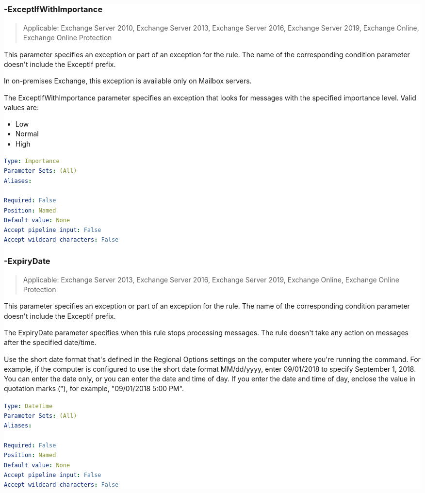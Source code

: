 ### -ExceptIfWithImportance

> Applicable: Exchange Server 2010, Exchange Server 2013, Exchange Server 2016, Exchange Server 2019, Exchange Online, Exchange Online Protection

This parameter specifies an exception or part of an exception for the rule. The name of the corresponding condition parameter doesn't include the ExceptIf prefix.

In on-premises Exchange, this exception is available only on Mailbox servers.

The ExceptIfWithImportance parameter specifies an exception that looks for messages with the specified importance level. Valid values are:

- Low
- Normal
- High

```yaml
Type: Importance
Parameter Sets: (All)
Aliases:

Required: False
Position: Named
Default value: None
Accept pipeline input: False
Accept wildcard characters: False
```

### -ExpiryDate

> Applicable: Exchange Server 2013, Exchange Server 2016, Exchange Server 2019, Exchange Online, Exchange Online Protection

This parameter specifies an exception or part of an exception for the rule. The name of the corresponding condition parameter doesn't include the ExceptIf prefix.

The ExpiryDate parameter specifies when this rule stops processing messages. The rule doesn't take any action on messages after the specified date/time.

Use the short date format that's defined in the Regional Options settings on the computer where you're running the command. For example, if the computer is configured to use the short date format MM/dd/yyyy, enter 09/01/2018 to specify September 1, 2018. You can enter the date only, or you can enter the date and time of day. If you enter the date and time of day, enclose the value in quotation marks ("), for example, "09/01/2018 5:00 PM".

```yaml
Type: DateTime
Parameter Sets: (All)
Aliases:

Required: False
Position: Named
Default value: None
Accept pipeline input: False
Accept wildcard characters: False
```
